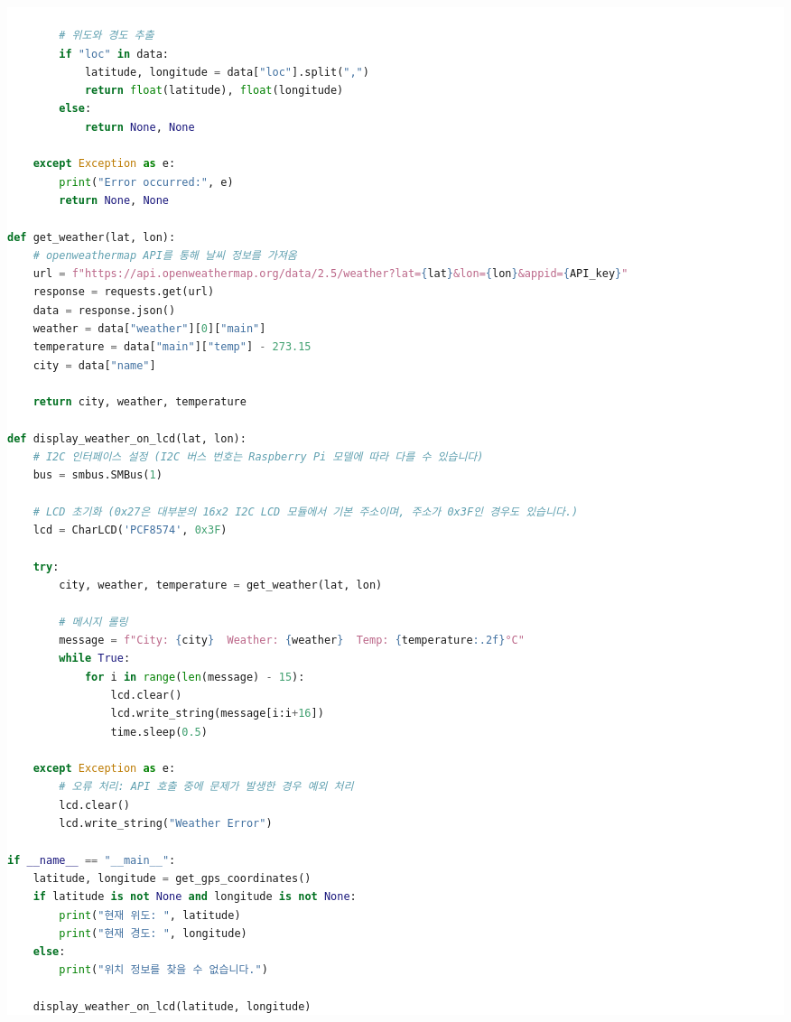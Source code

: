 ```python

        # 위도와 경도 추출
        if "loc" in data:
            latitude, longitude = data["loc"].split(",")
            return float(latitude), float(longitude)
        else:
            return None, None

    except Exception as e:
        print("Error occurred:", e)
        return None, None

def get_weather(lat, lon):
    # openweathermap API를 통해 날씨 정보를 가져옴
    url = f"https://api.openweathermap.org/data/2.5/weather?lat={lat}&lon={lon}&appid={API_key}"
    response = requests.get(url)
    data = response.json()
    weather = data["weather"][0]["main"]
    temperature = data["main"]["temp"] - 273.15
    city = data["name"]

    return city, weather, temperature

def display_weather_on_lcd(lat, lon):
    # I2C 인터페이스 설정 (I2C 버스 번호는 Raspberry Pi 모델에 따라 다를 수 있습니다)
    bus = smbus.SMBus(1)

    # LCD 초기화 (0x27은 대부분의 16x2 I2C LCD 모듈에서 기본 주소이며, 주소가 0x3F인 경우도 있습니다.)
    lcd = CharLCD('PCF8574', 0x3F)

    try:
        city, weather, temperature = get_weather(lat, lon)

        # 메시지 롤링
        message = f"City: {city}  Weather: {weather}  Temp: {temperature:.2f}°C"
        while True:
            for i in range(len(message) - 15):
                lcd.clear()
                lcd.write_string(message[i:i+16])
                time.sleep(0.5)

    except Exception as e:
        # 오류 처리: API 호출 중에 문제가 발생한 경우 예외 처리
        lcd.clear()
        lcd.write_string("Weather Error")

if __name__ == "__main__":
    latitude, longitude = get_gps_coordinates()
    if latitude is not None and longitude is not None:
        print("현재 위도: ", latitude)
        print("현재 경도: ", longitude)
    else:
        print("위치 정보를 찾을 수 없습니다.")

    display_weather_on_lcd(latitude, longitude)
```
